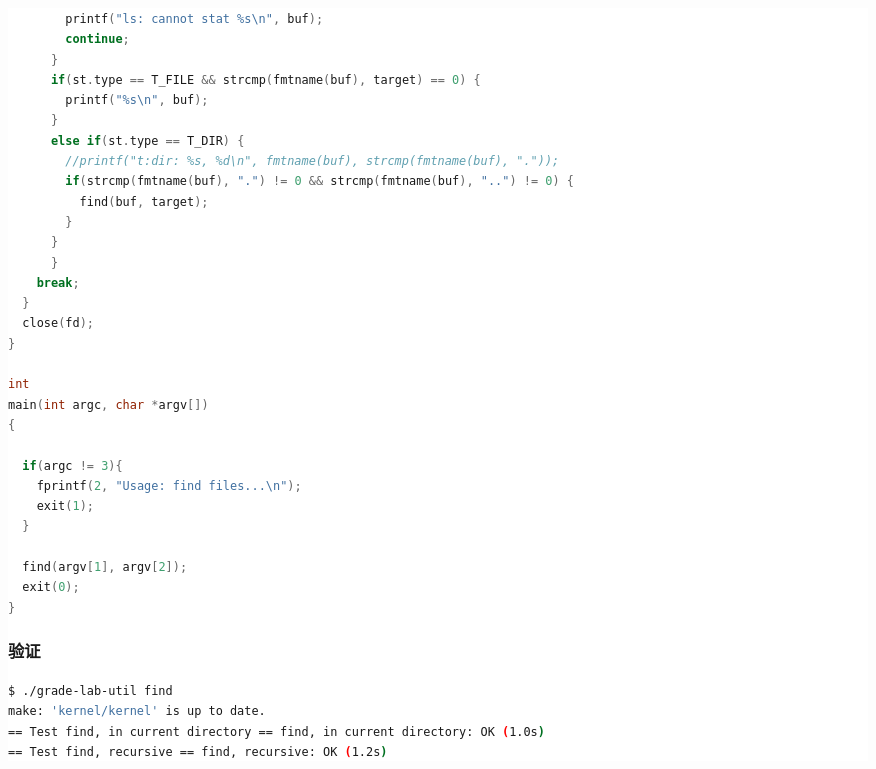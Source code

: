 ```c
        printf("ls: cannot stat %s\n", buf);
        continue;
      }
      if(st.type == T_FILE && strcmp(fmtname(buf), target) == 0) {
        printf("%s\n", buf);
      }
      else if(st.type == T_DIR) {
        //printf("t:dir: %s, %d\n", fmtname(buf), strcmp(fmtname(buf), "."));
        if(strcmp(fmtname(buf), ".") != 0 && strcmp(fmtname(buf), "..") != 0) {
          find(buf, target);
        }
      }
      }
    break;
  }
  close(fd);
}

int
main(int argc, char *argv[])
{

  if(argc != 3){
    fprintf(2, "Usage: find files...\n");
    exit(1);
  }

  find(argv[1], argv[2]);
  exit(0);
}

```

### 验证

```bash
$ ./grade-lab-util find
make: 'kernel/kernel' is up to date.
== Test find, in current directory == find, in current directory: OK (1.0s) 
== Test find, recursive == find, recursive: OK (1.2s) 
```

